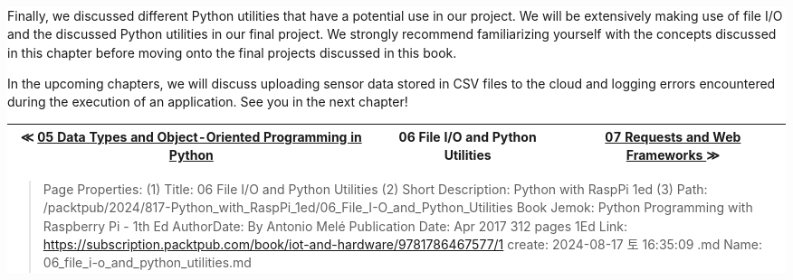 Finally, we discussed different Python utilities that have a potential use in our project. We will be extensively making use of file I/O and the discussed Python utilities in our final project. We strongly recommend familiarizing yourself with the concepts discussed in this chapter before moving onto the final projects discussed in this book.

In the upcoming chapters, we will discuss uploading sensor data stored in CSV files to the cloud and logging errors encountered during the execution of an application. See you in the next chapter!




| ≪ [ 05 Data Types and Object-Oriented Programming in Python ](/packtpub/2024/817-Python_with_RaspPi_1ed/05_Data_Types_and_Object-Oriented_Programming_in_Python) | 06 File I/O and Python Utilities | [ 07 Requests and Web Frameworks ](/packtpub/2024/817-Python_with_RaspPi_1ed/07_Requests_and_Web_Frameworks) ≫ |
|:----:|:----:|:----:|

> Page Properties:
> (1) Title: 06 File I/O and Python Utilities
> (2) Short Description: Python with RaspPi 1ed
> (3) Path: /packtpub/2024/817-Python_with_RaspPi_1ed/06_File_I-O_and_Python_Utilities
> Book Jemok: Python Programming with Raspberry Pi - 1th Ed
> AuthorDate: By Antonio Melé Publication Date: Apr 2017 312 pages 1Ed
> Link: https://subscription.packtpub.com/book/iot-and-hardware/9781786467577/1
> create: 2024-08-17 토 16:35:09
> .md Name: 06_file_i-o_and_python_utilities.md

